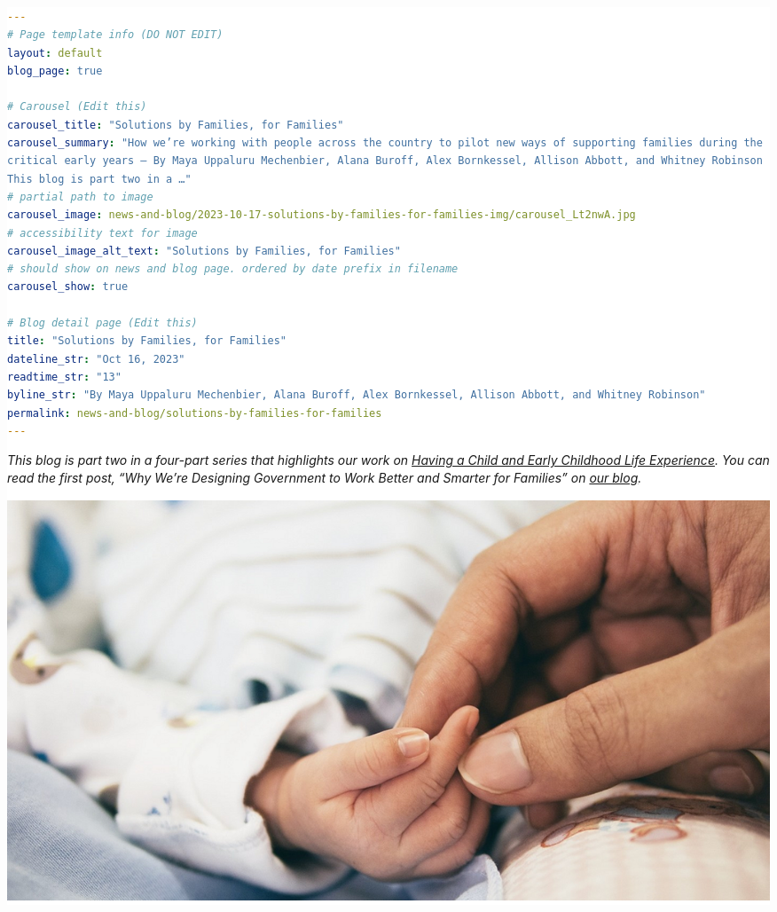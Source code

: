```yaml
---
# Page template info (DO NOT EDIT)
layout: default
blog_page: true

# Carousel (Edit this)
carousel_title: "Solutions by Families, for Families"
carousel_summary: "How we’re working with people across the country to pilot new ways of supporting families during the critical early years — By Maya Uppaluru Mechenbier, Alana Buroff, Alex Bornkessel, Allison Abbott, and Whitney Robinson This blog is part two in a …"
# partial path to image
carousel_image: news-and-blog/2023-10-17-solutions-by-families-for-families-img/carousel_Lt2nwA.jpg
# accessibility text for image
carousel_image_alt_text: "Solutions by Families, for Families"
# should show on news and blog page. ordered by date prefix in filename
carousel_show: true

# Blog detail page (Edit this)
title: "Solutions by Families, for Families"
dateline_str: "Oct 16, 2023"
readtime_str: "13"
byline_str: "By Maya Uppaluru Mechenbier, Alana Buroff, Alex Bornkessel, Allison Abbott, and Whitney Robinson"
permalink: news-and-blog/solutions-by-families-for-families
---
```


_This blog is part two in a four-part series that highlights our work on [Having a Child and Early Childhood Life Experience](https://www.performance.gov/cx/life-experiences/having-a-child-and-early-childhood-for-low-income-families/). You can read the first post, “Why We’re Designing Government to Work Better and Smarter for Families” on [our blog](/blog/why-were-designing-government-to-work-better-and-smarter-for-families)._

![A close-up photograph of a woman holding an infant’s hand.](2023-10-17-solutions-by-families-for-families-img/Lt2nwA.png)
